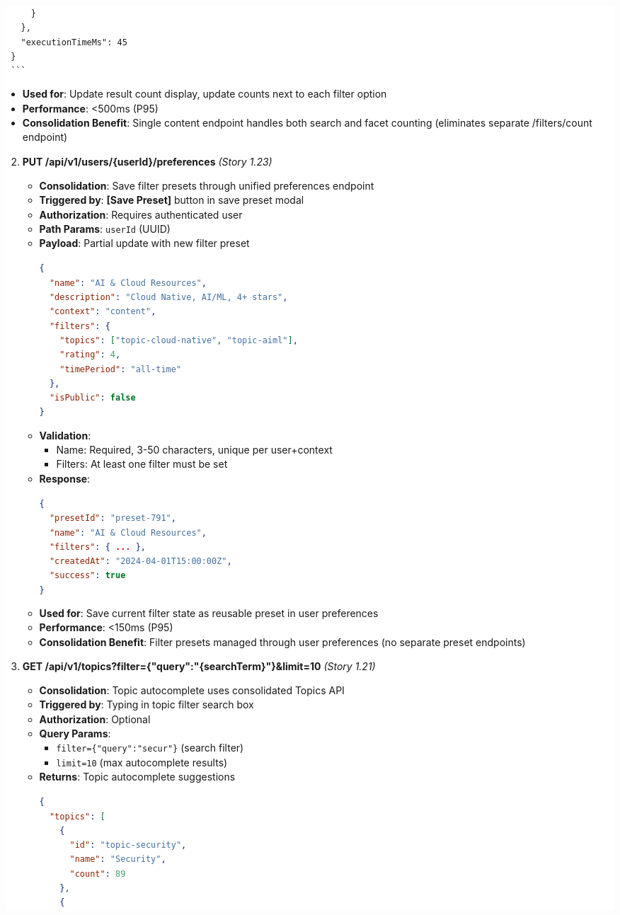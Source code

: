          }
       },
       "executionTimeMs": 45
     }
     ```
   - **Used for**: Update result count display, update counts next to each filter option
   - **Performance**: <500ms (P95)
   - **Consolidation Benefit**: Single content endpoint handles both search and facet counting (eliminates separate /filters/count endpoint)

2. **PUT /api/v1/users/{userId}/preferences** *(Story 1.23)*
   - **Consolidation**: Save filter presets through unified preferences endpoint
   - **Triggered by**: **[Save Preset]** button in save preset modal
   - **Authorization**: Requires authenticated user
   - **Path Params**: `userId` (UUID)
   - **Payload**: Partial update with new filter preset
     ```json
     {
       "name": "AI & Cloud Resources",
       "description": "Cloud Native, AI/ML, 4+ stars",
       "context": "content",
       "filters": {
         "topics": ["topic-cloud-native", "topic-aiml"],
         "rating": 4,
         "timePeriod": "all-time"
       },
       "isPublic": false
     }
     ```
   - **Validation**:
     - Name: Required, 3-50 characters, unique per user+context
     - Filters: At least one filter must be set
   - **Response**:
     ```json
     {
       "presetId": "preset-791",
       "name": "AI & Cloud Resources",
       "filters": { ... },
       "createdAt": "2024-04-01T15:00:00Z",
       "success": true
     }
     ```
   - **Used for**: Save current filter state as reusable preset in user preferences
   - **Performance**: <150ms (P95)
   - **Consolidation Benefit**: Filter presets managed through user preferences (no separate preset endpoints)

3. **GET /api/v1/topics?filter={"query":"{searchTerm}"}&limit=10** *(Story 1.21)*
   - **Consolidation**: Topic autocomplete uses consolidated Topics API
   - **Triggered by**: Typing in topic filter search box
   - **Authorization**: Optional
   - **Query Params**:
     - `filter={"query":"secur"}` (search filter)
     - `limit=10` (max autocomplete results)
   - **Returns**: Topic autocomplete suggestions
     ```json
     {
       "topics": [
         {
           "id": "topic-security",
           "name": "Security",
           "count": 89
         },
         {